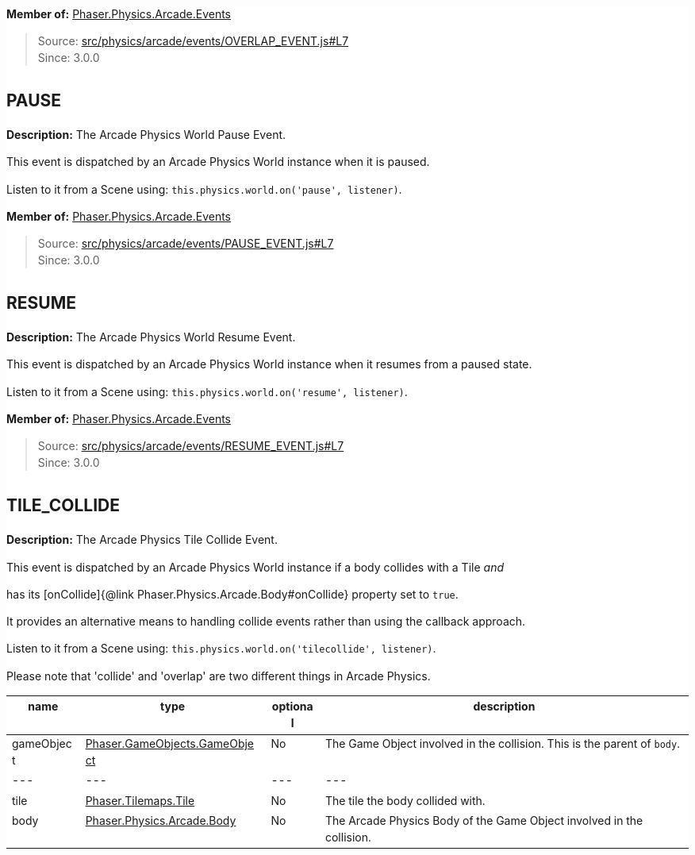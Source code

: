 **Member of:** [Phaser.Physics.Arcade.Events](../namespace/physics-arcade-events.md)

> Source: [src/physics/arcade/events/OVERLAP\_EVENT.js#L7](https://github.com/phaserjs/phaser/blob/v3.87.0/src/physics/arcade/events/OVERLAP_EVENT.js#L7)  
> Since: 3.0.0

## PAUSE

**Description:** The Arcade Physics World Pause Event.

This event is dispatched by an Arcade Physics World instance when it is paused.

Listen to it from a Scene using: `this.physics.world.on('pause', listener)`.

**Member of:** [Phaser.Physics.Arcade.Events](../namespace/physics-arcade-events.md)

> Source: [src/physics/arcade/events/PAUSE\_EVENT.js#L7](https://github.com/phaserjs/phaser/blob/v3.87.0/src/physics/arcade/events/PAUSE_EVENT.js#L7)  
> Since: 3.0.0

## RESUME

**Description:** The Arcade Physics World Resume Event.

This event is dispatched by an Arcade Physics World instance when it resumes from a paused state.

Listen to it from a Scene using: `this.physics.world.on('resume', listener)`.

**Member of:** [Phaser.Physics.Arcade.Events](../namespace/physics-arcade-events.md)

> Source: [src/physics/arcade/events/RESUME\_EVENT.js#L7](https://github.com/phaserjs/phaser/blob/v3.87.0/src/physics/arcade/events/RESUME_EVENT.js#L7)  
> Since: 3.0.0

## TILE\_COLLIDE

**Description:** The Arcade Physics Tile Collide Event.

This event is dispatched by an Arcade Physics World instance if a body collides with a Tile *and*

has its [onCollide]{@link Phaser.Physics.Arcade.Body#onCollide} property set to `true`.

It provides an alternative means to handling collide events rather than using the callback approach.

Listen to it from a Scene using: `this.physics.world.on('tilecollide', listener)`.

Please note that 'collide' and 'overlap' are two different things in Arcade Physics.

| name | type | optional | description |
| --- | --- | --- | --- |
| gameObject | [Phaser.GameObjects.GameObject](../class/gameobjects-gameobject.md) | No | The Game Object involved in the collision. This is the parent of `body`. |
| --- | --- | --- | --- |
| tile | [Phaser.Tilemaps.Tile](../class/tilemaps-tile.md) | No | The tile the body collided with. |
| body | [Phaser.Physics.Arcade.Body](../class/physics-arcade-body.md) | No | The Arcade Physics Body of the Game Object involved in the collision. |
